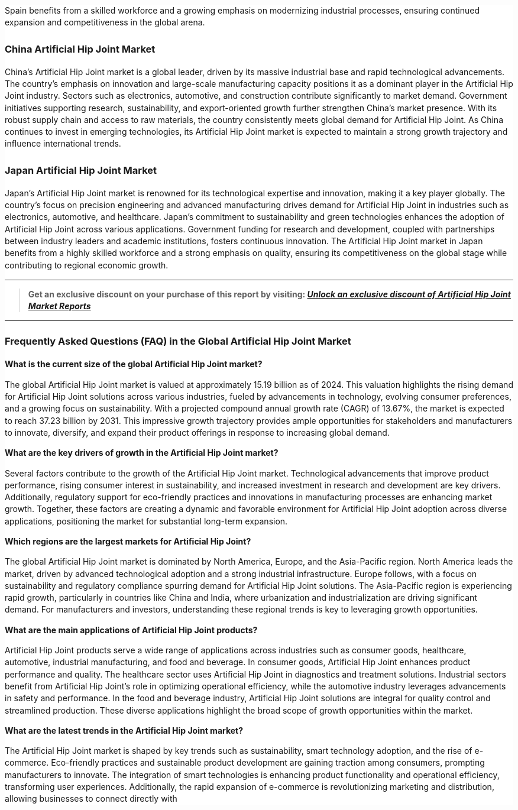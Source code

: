 Spain benefits from a skilled workforce and a growing emphasis on modernizing industrial processes, ensuring continued expansion and competitiveness in the global arena.</p><h3>China Artificial Hip Joint Market</h3><p>China&rsquo;s Artificial Hip Joint market is a global leader, driven by its massive industrial base and rapid technological advancements. The country&rsquo;s emphasis on innovation and large-scale manufacturing capacity positions it as a dominant player in the Artificial Hip Joint industry. Sectors such as electronics, automotive, and construction contribute significantly to market demand. Government initiatives supporting research, sustainability, and export-oriented growth further strengthen China&rsquo;s market presence. With its robust supply chain and access to raw materials, the country consistently meets global demand for Artificial Hip Joint. As China continues to invest in emerging technologies, its Artificial Hip Joint market is expected to maintain a strong growth trajectory and influence international trends.</p><h3>Japan Artificial Hip Joint Market</h3><p>Japan&rsquo;s Artificial Hip Joint market is renowned for its technological expertise and innovation, making it a key player globally. The country&rsquo;s focus on precision engineering and advanced manufacturing drives demand for Artificial Hip Joint in industries such as electronics, automotive, and healthcare. Japan&rsquo;s commitment to sustainability and green technologies enhances the adoption of Artificial Hip Joint across various applications. Government funding for research and development, coupled with partnerships between industry leaders and academic institutions, fosters continuous innovation. The Artificial Hip Joint market in Japan benefits from a highly skilled workforce and a strong emphasis on quality, ensuring its competitiveness on the global stage while contributing to regional economic growth.</p><hr /><blockquote><p><strong>Get an exclusive discount on your purchase of this report by visiting: <em><a href="://marketresearchpulse.com/ask-for-discount/106526?utm_source=Github&amp;utm_medium=0112">Unlock an exclusive discount of Artificial Hip Joint Market Reports</a></em>&nbsp;</strong></p></blockquote><hr /><h3>Frequently Asked Questions (FAQ) in the Global Artificial Hip Joint Market</h3><p><strong>What is the current size of the global Artificial Hip Joint market?</strong></p><p>The global Artificial Hip Joint market is valued at approximately 15.19 billion as of 2024. This valuation highlights the rising demand for Artificial Hip Joint solutions across various industries, fueled by advancements in technology, evolving consumer preferences, and a growing focus on sustainability. With a projected compound annual growth rate (CAGR) of 13.67%, the market is expected to reach 37.23 billion by 2031. This impressive growth trajectory provides ample opportunities for stakeholders and manufacturers to innovate, diversify, and expand their product offerings in response to increasing global demand.</p><p><strong>What are the key drivers of growth in the Artificial Hip Joint market?</strong></p><p>Several factors contribute to the growth of the Artificial Hip Joint market. Technological advancements that improve product performance, rising consumer interest in sustainability, and increased investment in research and development are key drivers. Additionally, regulatory support for eco-friendly practices and innovations in manufacturing processes are enhancing market growth. Together, these factors are creating a dynamic and favorable environment for Artificial Hip Joint adoption across diverse applications, positioning the market for substantial long-term expansion.</p><p><strong>Which regions are the largest markets for Artificial Hip Joint?</strong></p><p>The global Artificial Hip Joint market is dominated by North America, Europe, and the Asia-Pacific region. North America leads the market, driven by advanced technological adoption and a strong industrial infrastructure. Europe follows, with a focus on sustainability and regulatory compliance spurring demand for Artificial Hip Joint solutions. The Asia-Pacific region is experiencing rapid growth, particularly in countries like China and India, where urbanization and industrialization are driving significant demand. For manufacturers and investors, understanding these regional trends is key to leveraging growth opportunities.</p><p><strong>What are the main applications of Artificial Hip Joint products?</strong></p><p>Artificial Hip Joint products serve a wide range of applications across industries such as consumer goods, healthcare, automotive, industrial manufacturing, and food and beverage. In consumer goods, Artificial Hip Joint enhances product performance and quality. The healthcare sector uses Artificial Hip Joint in diagnostics and treatment solutions. Industrial sectors benefit from Artificial Hip Joint&rsquo;s role in optimizing operational efficiency, while the automotive industry leverages advancements in safety and performance. In the food and beverage industry, Artificial Hip Joint solutions are integral for quality control and streamlined production. These diverse applications highlight the broad scope of growth opportunities within the market.</p><p><strong>What are the latest trends in the Artificial Hip Joint market?</strong></p><p>The Artificial Hip Joint market is shaped by key trends such as sustainability, smart technology adoption, and the rise of e-commerce. Eco-friendly practices and sustainable product development are gaining traction among consumers, prompting manufacturers to innovate. The integration of smart technologies is enhancing product functionality and operational efficiency, transforming user experiences. Additionally, the rapid expansion of e-commerce is revolutionizing marketing and distribution, allowing businesses to connect directly with